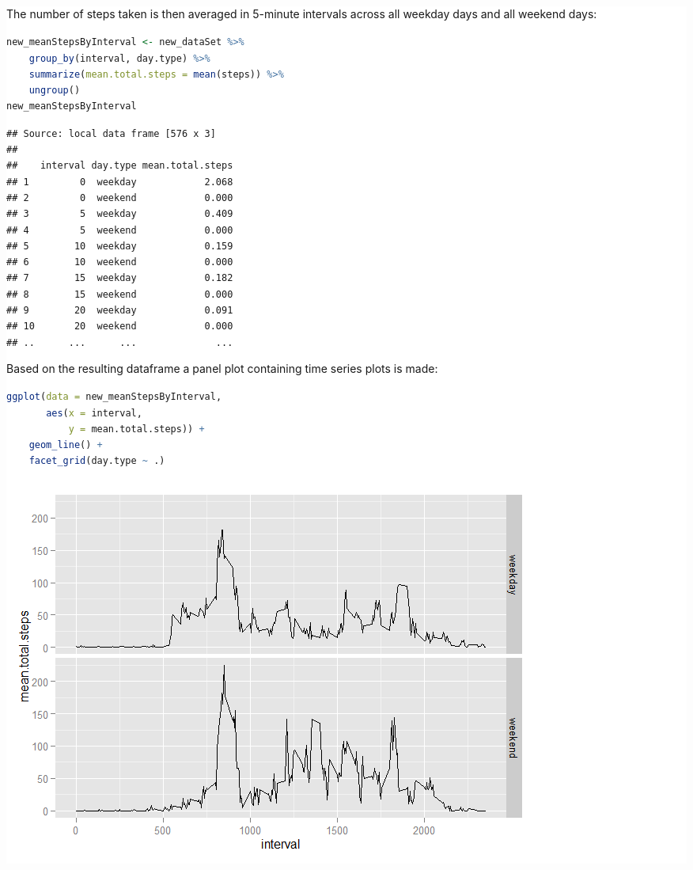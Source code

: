 The number of steps taken is then averaged in 5-minute intervals across all
weekday days and all weekend days:

```r
new_meanStepsByInterval <- new_dataSet %>%
    group_by(interval, day.type) %>%
    summarize(mean.total.steps = mean(steps)) %>%
    ungroup()
new_meanStepsByInterval
```

```
## Source: local data frame [576 x 3]
## 
##    interval day.type mean.total.steps
## 1         0  weekday            2.068
## 2         0  weekend            0.000
## 3         5  weekday            0.409
## 4         5  weekend            0.000
## 5        10  weekday            0.159
## 6        10  weekend            0.000
## 7        15  weekday            0.182
## 8        15  weekend            0.000
## 9        20  weekday            0.091
## 10       20  weekend            0.000
## ..      ...      ...              ...
```

Based on the resulting dataframe a panel plot containing time series plots is
made:

```r
ggplot(data = new_meanStepsByInterval,
       aes(x = interval,
           y = mean.total.steps)) +
    geom_line() +
    facet_grid(day.type ~ .)
```

![](PA1_template_files/figure-html/unnamed-chunk-18-1.png) 

